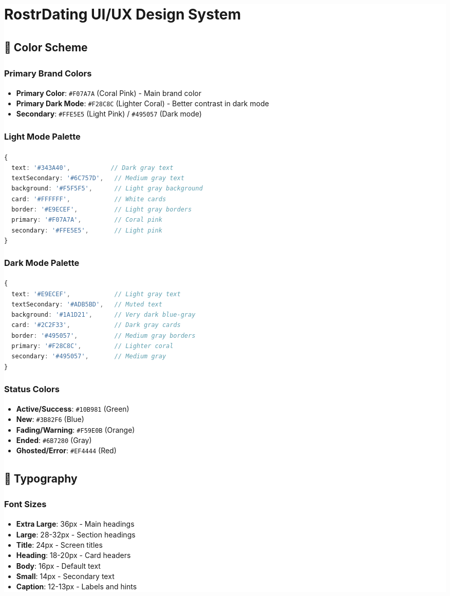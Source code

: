 # RostrDating UI/UX Design System

## 🎨 Color Scheme

### Primary Brand Colors
- **Primary Color**: `#F07A7A` (Coral Pink) - Main brand color
- **Primary Dark Mode**: `#F28C8C` (Lighter Coral) - Better contrast in dark mode
- **Secondary**: `#FFE5E5` (Light Pink) / `#495057` (Dark mode)

### Light Mode Palette
```typescript
{
  text: '#343A40',           // Dark gray text
  textSecondary: '#6C757D',   // Medium gray text
  background: '#F5F5F5',      // Light gray background
  card: '#FFFFFF',            // White cards
  border: '#E9ECEF',          // Light gray borders
  primary: '#F07A7A',         // Coral pink
  secondary: '#FFE5E5',       // Light pink
}
```

### Dark Mode Palette
```typescript
{
  text: '#E9ECEF',            // Light gray text
  textSecondary: '#ADB5BD',   // Muted text
  background: '#1A1D21',      // Very dark blue-gray
  card: '#2C2F33',            // Dark gray cards
  border: '#495057',          // Medium gray borders
  primary: '#F28C8C',         // Lighter coral
  secondary: '#495057',       // Medium gray
}
```

### Status Colors
- **Active/Success**: `#10B981` (Green)
- **New**: `#3B82F6` (Blue)
- **Fading/Warning**: `#F59E0B` (Orange)
- **Ended**: `#6B7280` (Gray)
- **Ghosted/Error**: `#EF4444` (Red)

## 📐 Typography

### Font Sizes
- **Extra Large**: 36px - Main headings
- **Large**: 28-32px - Section headings
- **Title**: 24px - Screen titles
- **Heading**: 18-20px - Card headers
- **Body**: 16px - Default text
- **Small**: 14px - Secondary text
- **Caption**: 12-13px - Labels and hints
